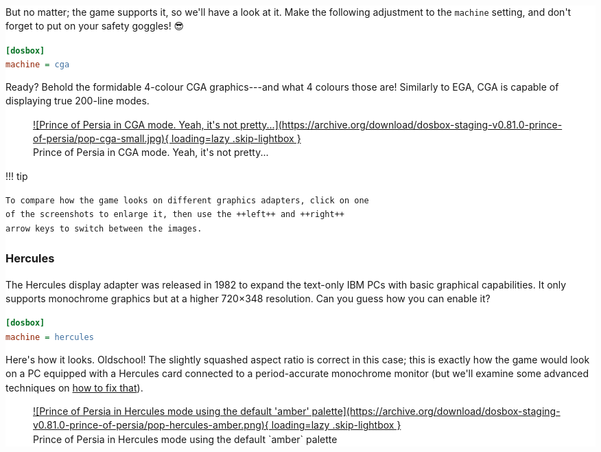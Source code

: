 But no matter; the game supports it, so we'll have a
look at it. Make the following adjustment to the `machine` setting, and don't
forget to put on your safety goggles! :sunglasses:

```ini
[dosbox]
machine = cga
```

Ready? Behold the formidable 4-colour CGA graphics---and what 4 colours those
are! Similarly to EGA, CGA is capable of displaying true 200-line modes.

<figure markdown>
  <a class="glightbox" href="https://archive.org/download/dosbox-staging-v0.81.0-prince-of-persia/pop-cga.jpg" >
    ![Prince of Persia in CGA mode. Yeah, it's not pretty...](https://archive.org/download/dosbox-staging-v0.81.0-prince-of-persia/pop-cga-small.jpg){ loading=lazy .skip-lightbox }
  </a>

  <figcaption markdown>
  Prince of Persia in CGA mode. Yeah, it's not pretty...
  </figcaption>
</figure>

!!! tip

    To compare how the game looks on different graphics adapters, click on one
    of the screenshots to enlarge it, then use the ++left++ and ++right++
    arrow keys to switch between the images.


### Hercules

The Hercules display adapter was released in 1982 to expand the text-only IBM
PCs with basic graphical capabilities. It only supports monochrome graphics
but at a higher 720&times;348 resolution. Can you guess how you can enable it?

```ini
[dosbox]
machine = hercules
```

Here's how it looks. Oldschool! The slightly squashed aspect ratio is correct
in this case; this is exactly how the game would look on a PC equipped with a
Hercules card connected to a period-accurate monochrome monitor (but we'll
examine some advanced techniques on [how to fix that](advanced-graphics-options.md#custom-aspect-ratios)).

<figure markdown>
  <a class="glightbox" href="https://archive.org/download/dosbox-staging-v0.81.0-prince-of-persia/pop-hercules-amber.png" >
    ![Prince of Persia in Hercules mode using the default 'amber' palette](https://archive.org/download/dosbox-staging-v0.81.0-prince-of-persia/pop-hercules-amber.png){ loading=lazy .skip-lightbox }
  </a>

  <figcaption markdown>
  Prince of Persia in Hercules mode using the default `amber` palette
  </figcaption>
</figure>
